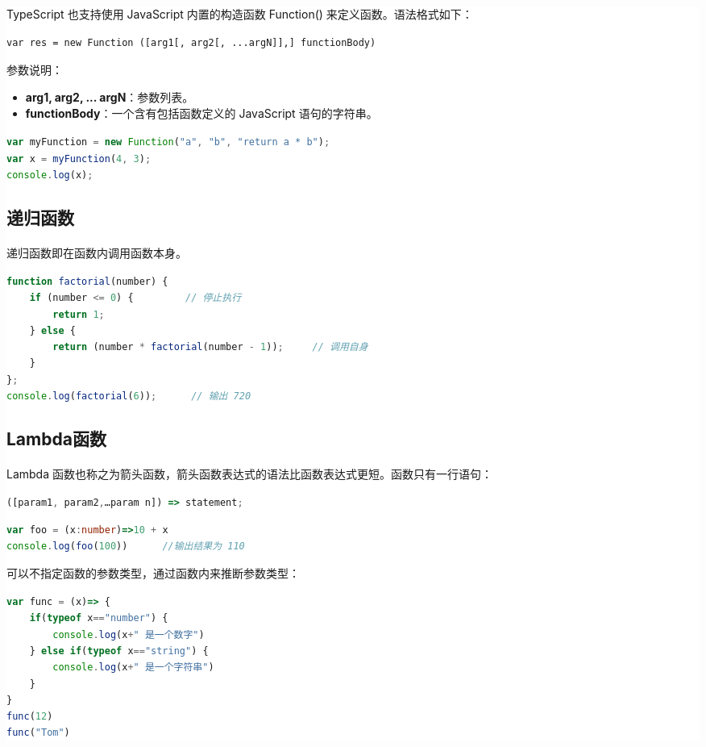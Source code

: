 TypeScript 也支持使用 JavaScript 内置的构造函数 Function() 来定义函数。语法格式如下：

```
var res = new Function ([arg1[, arg2[, ...argN]],] functionBody)
```



参数说明：

- **arg1, arg2, ... argN**：参数列表。
- **functionBody**：一个含有包括函数定义的 JavaScript 语句的字符串。



```ts
var myFunction = new Function("a", "b", "return a * b"); 
var x = myFunction(4, 3); 
console.log(x);
```



## 递归函数

递归函数即在函数内调用函数本身。

```ts
function factorial(number) {
    if (number <= 0) {         // 停止执行
        return 1; 
    } else {     
        return (number * factorial(number - 1));     // 调用自身
    } 
}; 
console.log(factorial(6));      // 输出 720
```



## Lambda函数

Lambda 函数也称之为箭头函数，箭头函数表达式的语法比函数表达式更短。函数只有一行语句：

```ts
([param1, param2,…param n]) => statement;
```



```ts
var foo = (x:number)=>10 + x 
console.log(foo(100))      //输出结果为 110
```



可以不指定函数的参数类型，通过函数内来推断参数类型：

```ts
var func = (x)=> { 
    if(typeof x=="number") { 
        console.log(x+" 是一个数字") 
    } else if(typeof x=="string") { 
        console.log(x+" 是一个字符串") 
    }  
} 
func(12) 
func("Tom")
```
